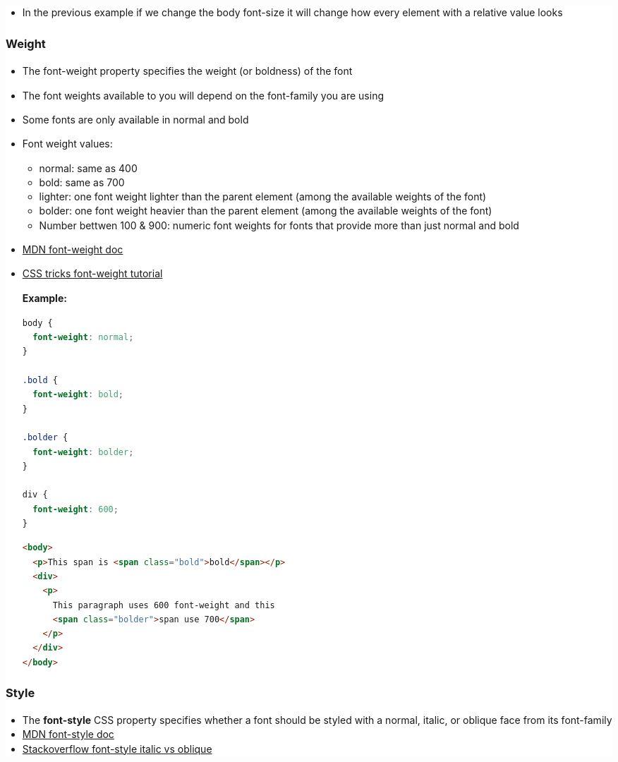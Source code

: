 - In the previous example if we change the body font-size it will change how every element with a relative value looks

### Weight

- The font-weight property specifies the weight (or boldness) of the font
- The font weights available to you will depend on the font-family you are using
- Some fonts are only available in normal and bold
- Font weight values:
  - normal: same as 400
  - bold: same as 700
  - lighter: one font weight lighter than the parent element (among the available weights of the font)
  - bolder: one font weight heavier than the parent element (among the available weights of the font)
  - Number bettwen 100 & 900: numeric font weights for fonts that provide more than just normal and bold
- [MDN font-weight doc](https://developer.mozilla.org/en-US/docs/Web/CSS/font-weight)
- [CSS tricks font-weight tutorial](https://css-tricks.com/almanac/properties/f/font-weight)

  **Example:**

  ```css
  body {
    font-weight: normal;
  }

  .bold {
    font-weight: bold;
  }

  .bolder {
    font-weight: bolder;
  }

  div {
    font-weight: 600;
  }
  ```

  ```html
  <body>
    <p>This span is <span class="bold">bold</span></p>
    <div>
      <p>
        This paragraph uses 600 font-weight and this
        <span class="bolder">span use 700</span>
      </p>
    </div>
  </body>
  ```

### Style

- The **font-style** CSS property specifies whether a font should be styled with a normal, italic, or oblique face from its font-family
- [MDN font-style doc](https://developer.mozilla.org/en-US/docs/Web/CSS/font-style)
- [Stackoverflow font-style italic vs oblique](https://stackoverflow.com/questions/1680624/font-style-italic-vs-oblique-in-css)
